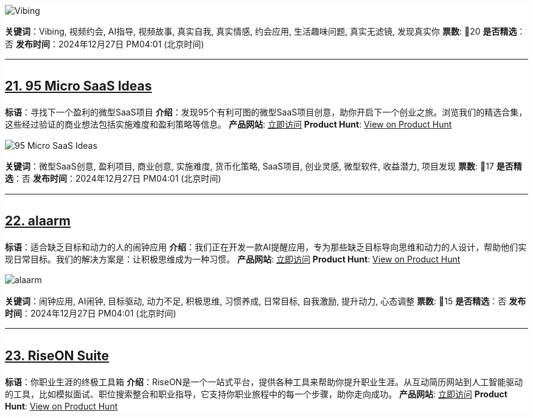 ![Vibing](https://ph-files.imgix.net/07b884c0-2cf3-4145-bf0d-8b06128b9f5f.png?auto=format&fit=crop&frame=1&h=512&w=1024)

**关键词**：Vibing, 视频约会, AI指导, 视频故事, 真实自我, 真实情感, 约会应用, 生活趣味问题, 真实无滤镜, 发现真实你
**票数**: 🔺20
**是否精选**：否
**发布时间**：2024年12月27日 PM04:01 (北京时间)

---

## [21. 95 Micro SaaS Ideas](https://www.producthunt.com/posts/95-micro-saas-ideas?utm_campaign=producthunt-api&utm_medium=api-v2&utm_source=Application%3A+decohack+%28ID%3A+131684%29)
**标语**：寻找下一个盈利的微型SaaS项目
**介绍**：发现95个有利可图的微型SaaS项目创意，助你开启下一个创业之旅。浏览我们的精选合集，这些经过验证的商业想法包括实施难度和盈利策略等信息。
**产品网站**: [立即访问](https://www.producthunt.com/r/LFMU65GSINAM5J?utm_campaign=producthunt-api&utm_medium=api-v2&utm_source=Application%3A+decohack+%28ID%3A+131684%29)
**Product Hunt**: [View on Product Hunt](https://www.producthunt.com/posts/95-micro-saas-ideas?utm_campaign=producthunt-api&utm_medium=api-v2&utm_source=Application%3A+decohack+%28ID%3A+131684%29)

![95 Micro SaaS Ideas](https://ph-files.imgix.net/00ea2e3a-9b08-4bea-8cd1-0d9b6326ff55.png?auto=format&fit=crop&frame=1&h=512&w=1024)

**关键词**：微型SaaS创意, 盈利项目, 商业创意, 实施难度, 货币化策略, SaaS项目, 创业灵感, 微型软件, 收益潜力, 项目发现
**票数**: 🔺17
**是否精选**：否
**发布时间**：2024年12月27日 PM04:01 (北京时间)

---

## [22. alaarm](https://www.producthunt.com/posts/alaarm?utm_campaign=producthunt-api&utm_medium=api-v2&utm_source=Application%3A+decohack+%28ID%3A+131684%29)
**标语**：适合缺乏目标和动力的人的闹钟应用
**介绍**：我们正在开发一款AI提醒应用，专为那些缺乏目标导向思维和动力的人设计，帮助他们实现日常目标。我们的解决方案是：让积极思维成为一种习惯。
**产品网站**: [立即访问](https://www.producthunt.com/r/CEEWCM257AFUZS?utm_campaign=producthunt-api&utm_medium=api-v2&utm_source=Application%3A+decohack+%28ID%3A+131684%29)
**Product Hunt**: [View on Product Hunt](https://www.producthunt.com/posts/alaarm?utm_campaign=producthunt-api&utm_medium=api-v2&utm_source=Application%3A+decohack+%28ID%3A+131684%29)

![alaarm](https://ph-files.imgix.net/fb5e1cd0-d5e7-4fe4-ac3b-f64b5b82cedb.png?auto=format&fit=crop&frame=1&h=512&w=1024)

**关键词**：闹钟应用, AI闹钟, 目标驱动, 动力不足, 积极思维, 习惯养成, 日常目标, 自我激励, 提升动力, 心态调整
**票数**: 🔺15
**是否精选**：否
**发布时间**：2024年12月27日 PM04:01 (北京时间)

---

## [23. RiseON Suite](https://www.producthunt.com/posts/riseon-suite?utm_campaign=producthunt-api&utm_medium=api-v2&utm_source=Application%3A+decohack+%28ID%3A+131684%29)
**标语**：你职业生涯的终极工具箱
**介绍**：RiseON是一个一站式平台，提供各种工具来帮助你提升职业生涯。从互动简历网站到人工智能驱动的工具，比如模拟面试、职位搜索整合和职业指导，它支持你职业旅程中的每一个步骤，助你走向成功。
**产品网站**: [立即访问](https://www.producthunt.com/r/SAHPJKITOXGLOZ?utm_campaign=producthunt-api&utm_medium=api-v2&utm_source=Application%3A+decohack+%28ID%3A+131684%29)
**Product Hunt**: [View on Product Hunt](https://www.producthunt.com/posts/riseon-suite?utm_campaign=producthunt-api&utm_medium=api-v2&utm_source=Application%3A+decohack+%28ID%3A+131684%29)
